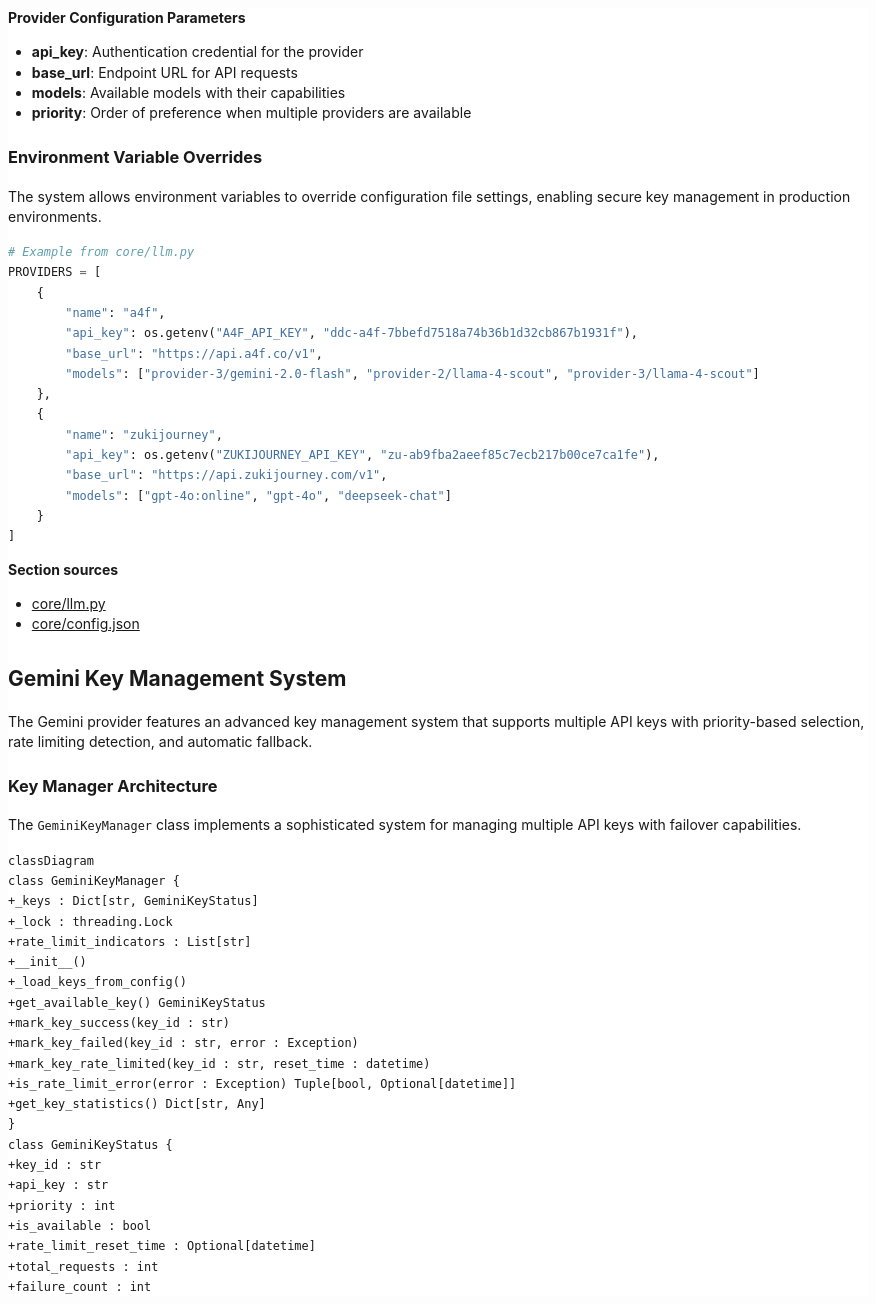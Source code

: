 **Provider Configuration Parameters**
- **api_key**: Authentication credential for the provider
- **base_url**: Endpoint URL for API requests
- **models**: Available models with their capabilities
- **priority**: Order of preference when multiple providers are available

### Environment Variable Overrides
The system allows environment variables to override configuration file settings, enabling secure key management in production environments.

```python
# Example from core/llm.py
PROVIDERS = [
    {
        "name": "a4f",
        "api_key": os.getenv("A4F_API_KEY", "ddc-a4f-7bbefd7518a74b36b1d32cb867b1931f"),
        "base_url": "https://api.a4f.co/v1",
        "models": ["provider-3/gemini-2.0-flash", "provider-2/llama-4-scout", "provider-3/llama-4-scout"]
    },
    {
        "name": "zukijourney",
        "api_key": os.getenv("ZUKIJOURNEY_API_KEY", "zu-ab9fba2aeef85c7ecb217b00ce7ca1fe"),
        "base_url": "https://api.zukijourney.com/v1",
        "models": ["gpt-4o:online", "gpt-4o", "deepseek-chat"]
    }
]
```

**Section sources**
- [core/llm.py](file://core/llm.py#L618-L658)
- [core/config.json](file://core/config.json#L55-L115)

## Gemini Key Management System
The Gemini provider features an advanced key management system that supports multiple API keys with priority-based selection, rate limiting detection, and automatic fallback.

### Key Manager Architecture
The `GeminiKeyManager` class implements a sophisticated system for managing multiple API keys with failover capabilities.

```mermaid
classDiagram
class GeminiKeyManager {
+_keys : Dict[str, GeminiKeyStatus]
+_lock : threading.Lock
+rate_limit_indicators : List[str]
+__init__()
+_load_keys_from_config()
+get_available_key() GeminiKeyStatus
+mark_key_success(key_id : str)
+mark_key_failed(key_id : str, error : Exception)
+mark_key_rate_limited(key_id : str, reset_time : datetime)
+is_rate_limit_error(error : Exception) Tuple[bool, Optional[datetime]]
+get_key_statistics() Dict[str, Any]
}
class GeminiKeyStatus {
+key_id : str
+api_key : str
+priority : int
+is_available : bool
+rate_limit_reset_time : Optional[datetime]
+total_requests : int
+failure_count : int
```